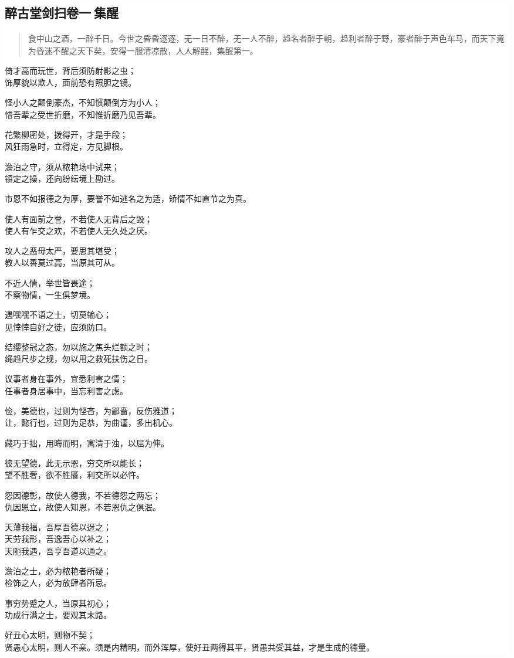 ## 醉古堂剑扫卷一 集醒

> 食中山之酒，一醉千日。今世之昏昏逐逐，无一日不醉，无一人不醉，趋名者醉于朝，趋利者醉于野，豪者醉于声色车马，而天下竟为昏迷不醒之天下矣，安得一服清凉散，人人解酲，集醒第一。

倚才高而玩世，背后须防射影之虫；  
饰厚貌以欺人，面前恐有照胆之镜。

怪小人之颠倒豪杰，不知惯颠倒方为小人；  
惜吾辈之受世折磨，不知惟折磨乃见吾辈。

花繁柳密处，拨得开，才是手段；  
风狂雨急时，立得定，方见脚根。

澹泊之守，须从秾艳场中试来；  
镇定之操，还向纷纭境上勘过。

市恩不如报德之为厚，要誉不如逃名之为适，矫情不如直节之为真。

使人有面前之誉，不若使人无背后之毁；  
使人有乍交之欢，不若使人无久处之厌。

攻人之恶毋太严，要思其堪受；  
教人以善莫过高，当原其可从。

不近人情，举世皆畏途；  
不察物情，一生俱梦境。

遇嘿嘿不语之士，切莫输心；  
见悻悻自好之徒，应须防口。

结缨整冠之态，勿以施之焦头烂额之时；  
绳趋尺步之规，勿以用之救死扶伤之日。

议事者身在事外，宜悉利害之情；  
任事者身居事中，当忘利害之虑。

俭，美德也，过则为悭吝，为鄙啬，反伤雅道；  
让，懿行也，过则为足恭，为曲谨，多出机心。

藏巧于拙，用晦而明，寓清于浊，以屈为伸。

彼无望德，此无示恩，穷交所以能长；  
望不胜奢，欲不胜餍，利交所以必忤。

怨因德彰，故使人德我，不若德怨之两忘；  
仇因恩立，故使人知恩，不若恩仇之俱泯。

天薄我福，吾厚吾德以迓之；  
天劳我形，吾逸吾心以补之；  
天阨我遇，吾亨吾道以通之。

澹泊之士，必为秾艳者所疑；  
检饰之人，必为放肆者所忌。

事穷势蹙之人，当原其初心；  
功成行满之士，要观其末路。

好丑心太明，则物不契；  
贤愚心太明，则人不亲。须是内精明，而外浑厚，使好丑两得其平，贤愚共受其益，才是生成的德量。
